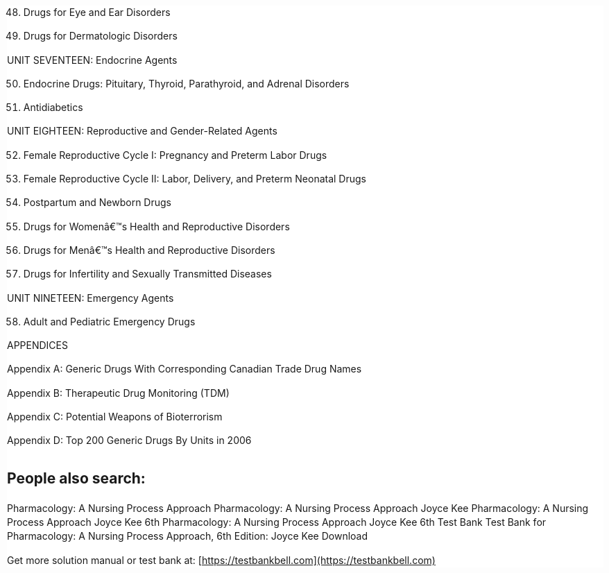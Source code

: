 48. Drugs for Eye and Ear Disorders

49. Drugs for Dermatologic Disorders

UNIT SEVENTEEN: Endocrine Agents


50. Endocrine Drugs: Pituitary, Thyroid, Parathyroid, and Adrenal Disorders

51. Antidiabetics

UNIT EIGHTEEN: Reproductive and Gender-Related Agents


52. Female Reproductive Cycle I: Pregnancy and Preterm Labor Drugs

53. Female Reproductive Cycle II: Labor, Delivery, and Preterm Neonatal Drugs

54. Postpartum and Newborn Drugs

55. Drugs for Womenâ€™s Health and Reproductive Disorders

56. Drugs for Menâ€™s Health and Reproductive Disorders

57. Drugs for Infertility and Sexually Transmitted Diseases

UNIT NINETEEN: Emergency Agents


58. Adult and Pediatric Emergency Drugs

APPENDICES


Appendix A: Generic Drugs With Corresponding Canadian Trade Drug Names


Appendix B: Therapeutic Drug Monitoring (TDM)


Appendix C: Potential Weapons of Bioterrorism


Appendix D: Top 200 Generic Drugs By Units in 2006


**People also search:**
-----------------------


Pharmacology: A Nursing Process Approach
Pharmacology: A Nursing Process Approach Joyce Kee
Pharmacology: A Nursing Process Approach Joyce Kee 6th
Pharmacology: A Nursing Process Approach Joyce Kee 6th Test Bank
Test Bank for Pharmacology: A Nursing Process Approach, 6th Edition: Joyce Kee Download

   Get more solution manual or test bank at: [https://testbankbell.com](https://testbankbell.com)
